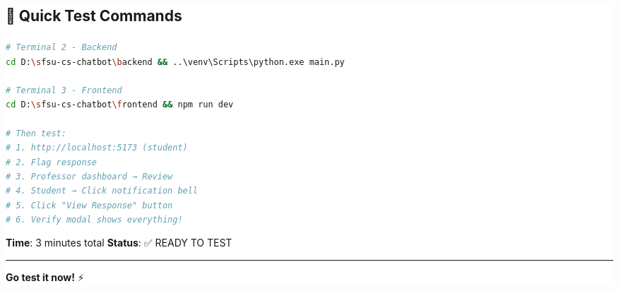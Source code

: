 ## 📝 Quick Test Commands

```bash
# Terminal 2 - Backend
cd D:\sfsu-cs-chatbot\backend && ..\venv\Scripts\python.exe main.py

# Terminal 3 - Frontend
cd D:\sfsu-cs-chatbot\frontend && npm run dev

# Then test:
# 1. http://localhost:5173 (student)
# 2. Flag response
# 3. Professor dashboard → Review
# 4. Student → Click notification bell
# 5. Click "View Response" button
# 6. Verify modal shows everything!
```

**Time**: 3 minutes total
**Status**: ✅ READY TO TEST

---

**Go test it now!** ⚡
